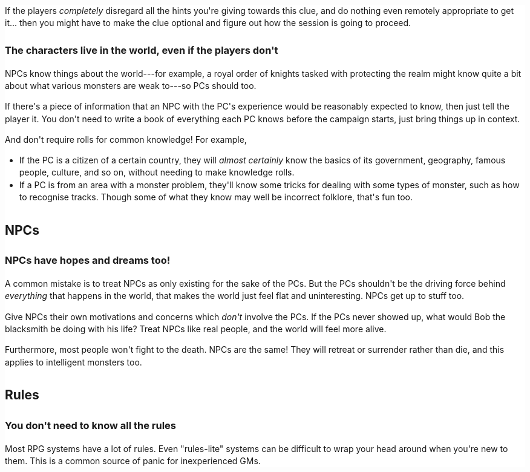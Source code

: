 If the players *completely* disregard all the hints you're giving
towards this clue, and do nothing even remotely appropriate to get
it... then you might have to make the clue optional and figure out how
the session is going to proceed.

### The characters live in the world, even if the players don't

NPCs know things about the world---for example, a royal order of
knights tasked with protecting the realm might know quite a bit about
what various monsters are weak to---so PCs should too.

If there's a piece of information that an NPC with the PC's experience
would be reasonably expected to know, then just tell the player it.
You don't need to write a book of everything each PC knows before the
campaign starts, just bring things up in context.

And don't require rolls for common knowledge!  For example,

- If the PC is a citizen of a certain country, they will *almost
  certainly* know the basics of its government, geography, famous
  people, culture, and so on, without needing to make knowledge rolls.
- If a PC is from an area with a monster problem, they'll know some
  tricks for dealing with some types of monster, such as how to
  recognise tracks.  Though some of what they know may well be
  incorrect folklore, that's fun too.

NPCs
----

### NPCs have hopes and dreams too!

A common mistake is to treat NPCs as only existing for the sake of the
PCs.  But the PCs shouldn't be the driving force behind *everything*
that happens in the world, that makes the world just feel flat and
uninteresting.  NPCs get up to stuff too.

Give NPCs their own motivations and concerns which *don't* involve the
PCs.  If the PCs never showed up, what would Bob the blacksmith be
doing with his life?  Treat NPCs like real people, and the world will
feel more alive.

Furthermore, most people won't fight to the death.  NPCs are the same!
They will retreat or surrender rather than die, and this applies to
intelligent monsters too.


Rules
-----

### You don't need to know all the rules

Most RPG systems have a lot of rules.  Even "rules-lite" systems can
be difficult to wrap your head around when you're new to them.  This
is a common source of panic for inexperienced GMs.
